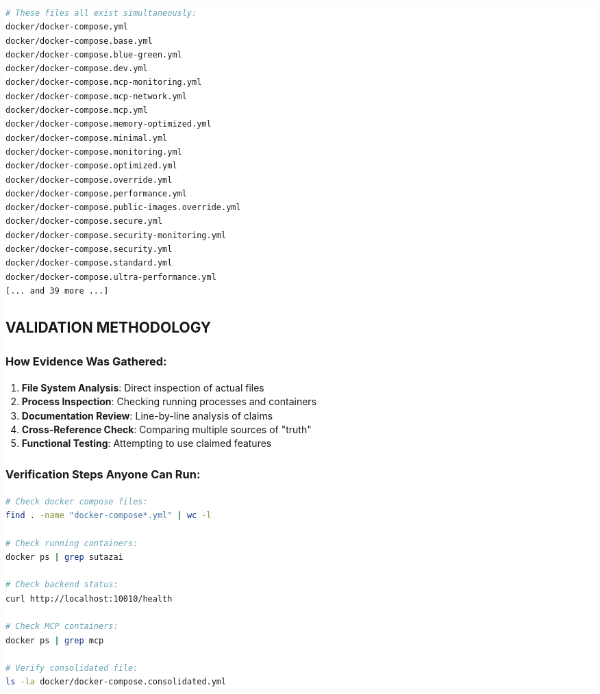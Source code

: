 ```bash
# These files all exist simultaneously:
docker/docker-compose.yml
docker/docker-compose.base.yml
docker/docker-compose.blue-green.yml
docker/docker-compose.dev.yml
docker/docker-compose.mcp-monitoring.yml
docker/docker-compose.mcp-network.yml
docker/docker-compose.mcp.yml
docker/docker-compose.memory-optimized.yml
docker/docker-compose.minimal.yml
docker/docker-compose.monitoring.yml
docker/docker-compose.optimized.yml
docker/docker-compose.override.yml
docker/docker-compose.performance.yml
docker/docker-compose.public-images.override.yml
docker/docker-compose.secure.yml
docker/docker-compose.security-monitoring.yml
docker/docker-compose.security.yml
docker/docker-compose.standard.yml
docker/docker-compose.ultra-performance.yml
[... and 39 more ...]
```

## VALIDATION METHODOLOGY

### How Evidence Was Gathered:
1. **File System Analysis**: Direct inspection of actual files
2. **Process Inspection**: Checking running processes and containers
3. **Documentation Review**: Line-by-line analysis of claims
4. **Cross-Reference Check**: Comparing multiple sources of "truth"
5. **Functional Testing**: Attempting to use claimed features

### Verification Steps Anyone Can Run:
```bash
# Check docker compose files:
find . -name "docker-compose*.yml" | wc -l

# Check running containers:
docker ps | grep sutazai

# Check backend status:
curl http://localhost:10010/health

# Check MCP containers:
docker ps | grep mcp

# Verify consolidated file:
ls -la docker/docker-compose.consolidated.yml
```
